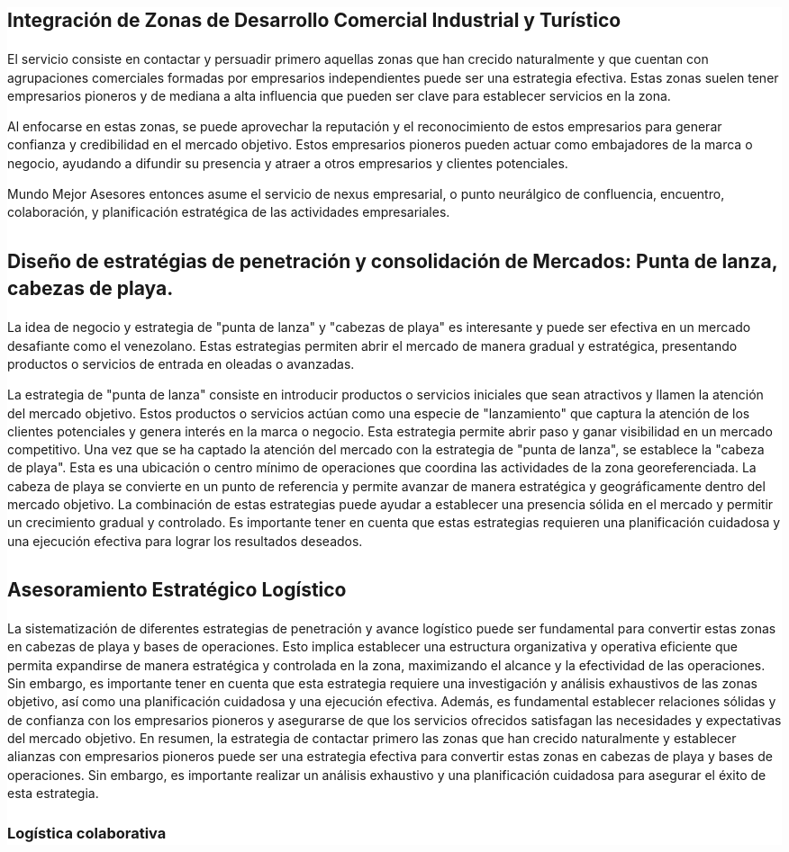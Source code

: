 ## Integración de Zonas de Desarrollo Comercial Industrial y Turístico

El servicio consiste en contactar y persuadir primero aquellas zonas que han crecido naturalmente y que cuentan con agrupaciones comerciales formadas por empresarios independientes puede ser una estrategia efectiva. Estas zonas suelen tener empresarios pioneros y de mediana a alta influencia que pueden ser clave para establecer servicios en la zona.

Al enfocarse en estas zonas, se puede aprovechar la reputación y el reconocimiento de estos empresarios para generar confianza y credibilidad en el mercado objetivo. Estos empresarios pioneros pueden actuar como embajadores de la marca o negocio, ayudando a difundir su presencia y atraer a otros empresarios y clientes potenciales.

Mundo Mejor Asesores entonces asume el servicio de nexus empresarial, o punto neurálgico de confluencia, encuentro, colaboración, y planificación estratégica de las actividades empresariales.

## Diseño de estratégias de penetración y consolidación de Mercados: Punta de lanza, cabezas de playa.

La idea de negocio y estrategia de "punta de lanza" y "cabezas de playa" es interesante y puede ser efectiva en un mercado desafiante como el venezolano. Estas estrategias permiten abrir el mercado de manera gradual y estratégica, presentando productos o servicios de entrada en oleadas o avanzadas.

La estrategia de "punta de lanza" consiste en introducir productos o servicios iniciales que sean atractivos y llamen la atención del mercado objetivo. Estos productos o servicios actúan como una especie de "lanzamiento" que captura la atención de los clientes potenciales y genera interés en la marca o negocio. Esta estrategia permite abrir paso y ganar visibilidad en un mercado competitivo.
Una vez que se ha captado la atención del mercado con la estrategia de "punta de lanza", se establece la "cabeza de playa". Esta es una ubicación o centro mínimo de operaciones que coordina las actividades de la zona georeferenciada. La cabeza de playa se convierte en un punto de referencia y permite avanzar de manera estratégica y geográficamente dentro del mercado objetivo.
La combinación de estas estrategias puede ayudar a establecer una presencia sólida en el mercado y permitir un crecimiento gradual y controlado. Es importante tener en cuenta que estas estrategias requieren una planificación cuidadosa y una ejecución efectiva para lograr los resultados deseados.

## Asesoramiento Estratégico Logístico

La sistematización de diferentes estrategias de penetración y avance logístico puede ser fundamental para convertir estas zonas en cabezas de playa y bases de operaciones. Esto implica establecer una estructura organizativa y operativa eficiente que permita expandirse de manera estratégica y controlada en la zona, maximizando el alcance y la efectividad de las operaciones.
Sin embargo, es importante tener en cuenta que esta estrategia requiere una investigación y análisis exhaustivos de las zonas objetivo, así como una planificación cuidadosa y una ejecución efectiva. Además, es fundamental establecer relaciones sólidas y de confianza con los empresarios pioneros y asegurarse de que los servicios ofrecidos satisfagan las necesidades y expectativas del mercado objetivo.
En resumen, la estrategia de contactar primero las zonas que han crecido naturalmente y establecer alianzas con empresarios pioneros puede ser una estrategia efectiva para convertir estas zonas en cabezas de playa y bases de operaciones. Sin embargo, es importante realizar un análisis exhaustivo y una planificación cuidadosa para asegurar el éxito de esta estrategia.

### Logística colaborativa
